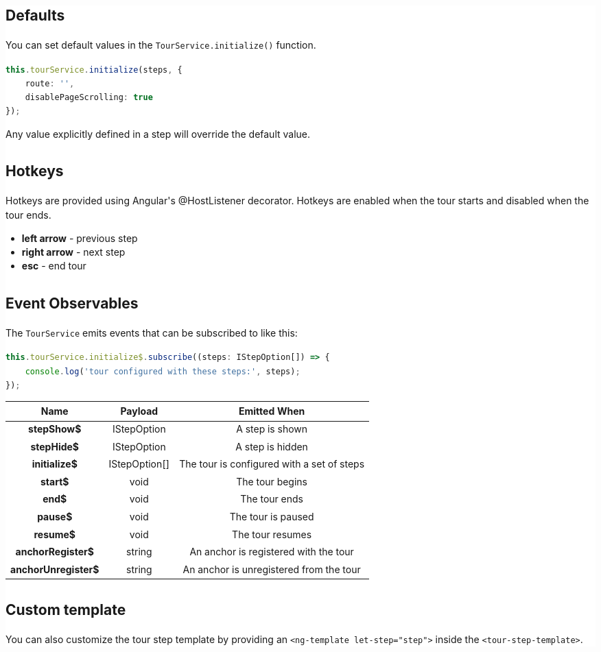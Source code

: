 ## Defaults
You can set default values in the `TourService.initialize()` function.
```ts
this.tourService.initialize(steps, {
    route: '',
    disablePageScrolling: true
});
```
Any value explicitly defined in a step will override the default value.

## Hotkeys
Hotkeys are provided using Angular's @HostListener decorator. Hotkeys are enabled when the tour starts and disabled 
when the tour ends.

- **left arrow** - previous step
- **right arrow** - next step
- **esc** - end tour

## Event Observables
The `TourService` emits events that can be subscribed to like this:
```ts
this.tourService.initialize$.subscribe((steps: IStepOption[]) => {
    console.log('tour configured with these steps:', steps);
});
```
|         Name	         |    Payload	    |                Emitted When                |
|:---------------------:|:--------------:|:------------------------------------------:|
|     **stepShow$**     | 	IStepOption	  |              A step is shown               |
|     **stepHide$**     |  	IStepOption  |             	A step is hidden              |
|   **initialize$**	    | IStepOption[]	 | The tour is configured with a set of steps |
|      **start$**	      |      void      |              	The tour begins              |
|       **end$**        |     	void      |               	The tour ends               |
|      **pause$**       |     	void      |            	The tour is paused             |
|      **resume$**      |     	void      |             	The tour resumes              |
|  **anchorRegister$**  |    	string     |   	An anchor is registered with the tour   |
| **anchorUnregister$** |    	string     |  	An anchor is unregistered from the tour  |

## Custom template
You can also customize the tour step template by providing an `<ng-template let-step="step">` inside the 
`<tour-step-template>`.
